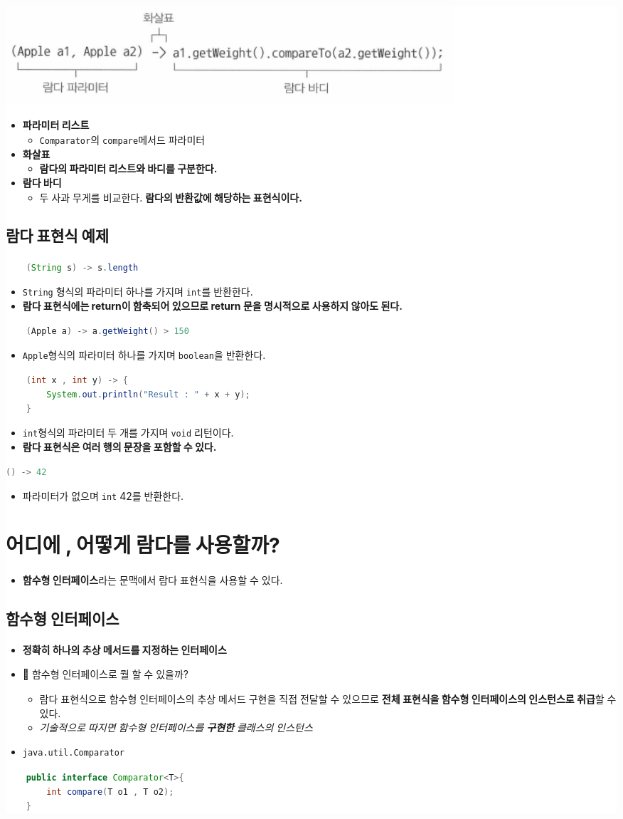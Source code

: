 ![](../../../assets/images/books/modernJavaInAction/lambdaExpression/lambdaExpression.png)

- **파라미터 리스트**
  - `Comparator`의 `compare`메서드 파라미터
- **화살표**
  - **람다의 파라미터 리스트와 바디를 구분한다.**
- **람다 바디**
  - 두 사과 무게를 비교한다. **람다의 반환값에 해당하는 표현식이다.**

## 람다 표현식 예제

```java
    (String s) -> s.length
```
- `String` 형식의 파라미터 하나를 가지며 `int`를 반환한다.
- **람다 표현식에는 return이 함축되어 있으므로 return 문을 명시적으로 사용하지 않아도 된다.**

```java
    (Apple a) -> a.getWeight() > 150
```
- `Apple`형식의 파라미터 하나를 가지며 `boolean`을 반환한다.

```java
    (int x , int y) -> {
        System.out.println("Result : " + x + y);
    }
```
- `int`형식의 파라미터 두 개를 가지며 `void` 리턴이다.
- **람다 표현식은 여러 행의 문장을 포함할 수 있다.**

```java
() -> 42
```
- 파라미터가 없으며 `int` 42를 반환한다.

# **어디에 , 어떻게 람다를 사용할까?**
- **함수형 인터페이스**라는 문맥에서 람다 표현식을 사용할 수 있다.

## 함수형 인터페이스
- **정확히 하나의 추상 메서드를 지정하는 인터페이스**
- 📌 함수형 인터페이스로 뭘 할 수 있을까?
  - 람다 표현식으로 함수형 인터페이스의 추상 메서드 구현을 직접 전달할 수 있으므로 **전체 표현식을 함수형 인터페이스의 인스턴스로 취급**할 수 있다.
  - *기술적으로 따지면 함수형 인터페이스를 **구현한** 클래스의 인스턴스*

- `java.util.Comparator`
```java
    public interface Comparator<T>{
        int compare(T o1 , T o2);
    }
```
